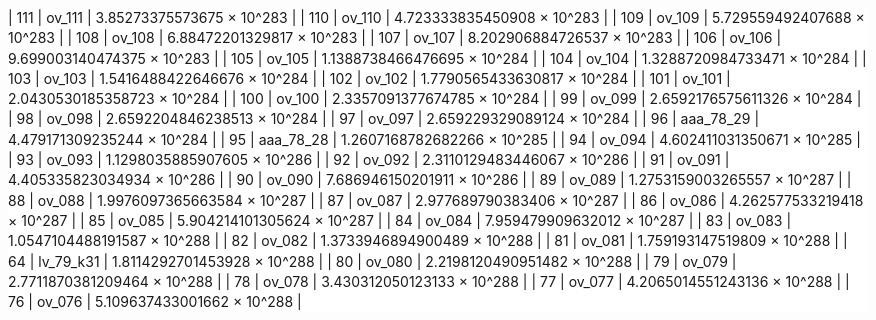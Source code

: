 | 111 | ov_111 | 3.85273375573675 × 10^283 |
| 110 | ov_110 | 4.723333835450908 × 10^283 |
| 109 | ov_109 | 5.729559492407688 × 10^283 |
| 108 | ov_108 | 6.88472201329817 × 10^283 |
| 107 | ov_107 | 8.202906884726537 × 10^283 |
| 106 | ov_106 | 9.699003140474375 × 10^283 |
| 105 | ov_105 | 1.1388738466476695 × 10^284 |
| 104 | ov_104 | 1.3288720984733471 × 10^284 |
| 103 | ov_103 | 1.5416488422646676 × 10^284 |
| 102 | ov_102 | 1.7790565433630817 × 10^284 |
| 101 | ov_101 | 2.0430530185358723 × 10^284 |
| 100 | ov_100 | 2.3357091377674785 × 10^284 |
| 99 | ov_099 | 2.6592176575611326 × 10^284 |
| 98 | ov_098 | 2.6592204846238513 × 10^284 |
| 97 | ov_097 | 2.659229329089124 × 10^284 |
| 96 | aaa_78_29 | 4.479171309235244 × 10^284 |
| 95 | aaa_78_28 | 1.2607168782682266 × 10^285 |
| 94 | ov_094 | 4.602411031350671 × 10^285 |
| 93 | ov_093 | 1.1298035885907605 × 10^286 |
| 92 | ov_092 | 2.3110129483446067 × 10^286 |
| 91 | ov_091 | 4.405335823034934 × 10^286 |
| 90 | ov_090 | 7.686946150201911 × 10^286 |
| 89 | ov_089 | 1.2753159003265557 × 10^287 |
| 88 | ov_088 | 1.9976097365663584 × 10^287 |
| 87 | ov_087 | 2.977689790383406 × 10^287 |
| 86 | ov_086 | 4.262577533219418 × 10^287 |
| 85 | ov_085 | 5.904214101305624 × 10^287 |
| 84 | ov_084 | 7.959479909632012 × 10^287 |
| 83 | ov_083 | 1.0547104488191587 × 10^288 |
| 82 | ov_082 | 1.3733946894900489 × 10^288 |
| 81 | ov_081 | 1.759193147519809 × 10^288 |
| 64 | lv_79_k31 | 1.8114292701453928 × 10^288 |
| 80 | ov_080 | 2.2198120490951482 × 10^288 |
| 79 | ov_079 | 2.7711870381209464 × 10^288 |
| 78 | ov_078 | 3.430312050123133 × 10^288 |
| 77 | ov_077 | 4.2065014551243136 × 10^288 |
| 76 | ov_076 | 5.109637433001662 × 10^288 |